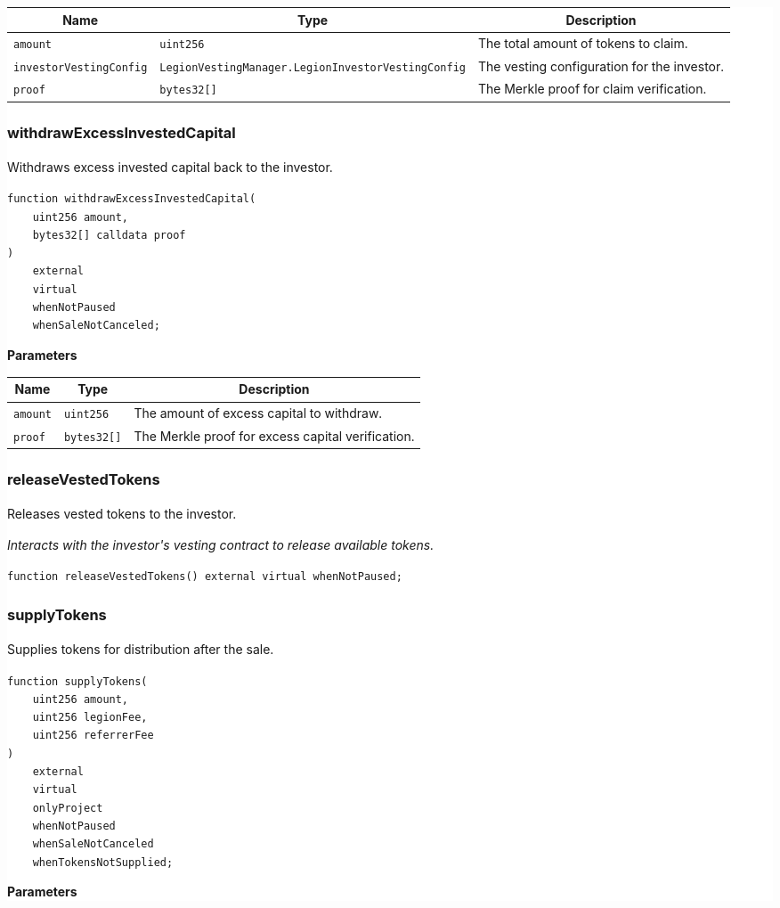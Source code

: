 |Name|Type|Description|
|----|----|-----------|
|`amount`|`uint256`|The total amount of tokens to claim.|
|`investorVestingConfig`|`LegionVestingManager.LegionInvestorVestingConfig`|The vesting configuration for the investor.|
|`proof`|`bytes32[]`|The Merkle proof for claim verification.|


### withdrawExcessInvestedCapital

Withdraws excess invested capital back to the investor.


```solidity
function withdrawExcessInvestedCapital(
    uint256 amount,
    bytes32[] calldata proof
)
    external
    virtual
    whenNotPaused
    whenSaleNotCanceled;
```
**Parameters**

|Name|Type|Description|
|----|----|-----------|
|`amount`|`uint256`|The amount of excess capital to withdraw.|
|`proof`|`bytes32[]`|The Merkle proof for excess capital verification.|


### releaseVestedTokens

Releases vested tokens to the investor.

*Interacts with the investor's vesting contract to release available tokens.*


```solidity
function releaseVestedTokens() external virtual whenNotPaused;
```

### supplyTokens

Supplies tokens for distribution after the sale.


```solidity
function supplyTokens(
    uint256 amount,
    uint256 legionFee,
    uint256 referrerFee
)
    external
    virtual
    onlyProject
    whenNotPaused
    whenSaleNotCanceled
    whenTokensNotSupplied;
```
**Parameters**
